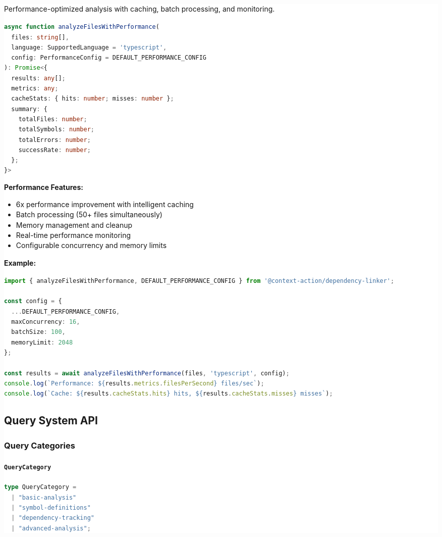Performance-optimized analysis with caching, batch processing, and monitoring.

```typescript
async function analyzeFilesWithPerformance(
  files: string[],
  language: SupportedLanguage = 'typescript',
  config: PerformanceConfig = DEFAULT_PERFORMANCE_CONFIG
): Promise<{
  results: any[];
  metrics: any;
  cacheStats: { hits: number; misses: number };
  summary: {
    totalFiles: number;
    totalSymbols: number;
    totalErrors: number;
    successRate: number;
  };
}>
```

**Performance Features:**
- 6x performance improvement with intelligent caching
- Batch processing (50+ files simultaneously)
- Memory management and cleanup
- Real-time performance monitoring
- Configurable concurrency and memory limits

**Example:**
```typescript
import { analyzeFilesWithPerformance, DEFAULT_PERFORMANCE_CONFIG } from '@context-action/dependency-linker';

const config = {
  ...DEFAULT_PERFORMANCE_CONFIG,
  maxConcurrency: 16,
  batchSize: 100,
  memoryLimit: 2048
};

const results = await analyzeFilesWithPerformance(files, 'typescript', config);
console.log(`Performance: ${results.metrics.filesPerSecond} files/sec`);
console.log(`Cache: ${results.cacheStats.hits} hits, ${results.cacheStats.misses} misses`);
```

## Query System API

### Query Categories

#### `QueryCategory`
```typescript
type QueryCategory = 
  | "basic-analysis"
  | "symbol-definitions" 
  | "dependency-tracking"
  | "advanced-analysis";
```
